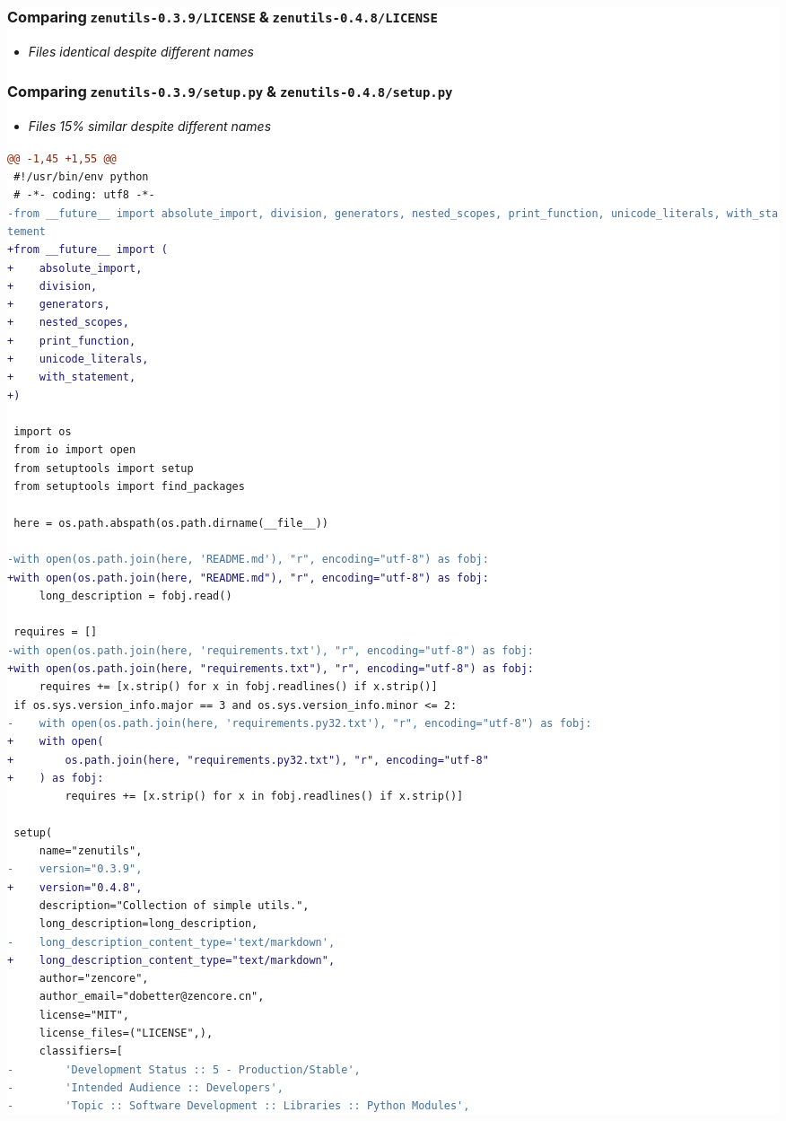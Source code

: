 ### Comparing `zenutils-0.3.9/LICENSE` & `zenutils-0.4.8/LICENSE`

 * *Files identical despite different names*

### Comparing `zenutils-0.3.9/setup.py` & `zenutils-0.4.8/setup.py`

 * *Files 15% similar despite different names*

```diff
@@ -1,45 +1,55 @@
 #!/usr/bin/env python
 # -*- coding: utf8 -*-
-from __future__ import absolute_import, division, generators, nested_scopes, print_function, unicode_literals, with_statement
+from __future__ import (
+    absolute_import,
+    division,
+    generators,
+    nested_scopes,
+    print_function,
+    unicode_literals,
+    with_statement,
+)
 
 import os
 from io import open
 from setuptools import setup
 from setuptools import find_packages
 
 here = os.path.abspath(os.path.dirname(__file__))
 
-with open(os.path.join(here, 'README.md'), "r", encoding="utf-8") as fobj:
+with open(os.path.join(here, "README.md"), "r", encoding="utf-8") as fobj:
     long_description = fobj.read()
 
 requires = []
-with open(os.path.join(here, 'requirements.txt'), "r", encoding="utf-8") as fobj:
+with open(os.path.join(here, "requirements.txt"), "r", encoding="utf-8") as fobj:
     requires += [x.strip() for x in fobj.readlines() if x.strip()]
 if os.sys.version_info.major == 3 and os.sys.version_info.minor <= 2:
-    with open(os.path.join(here, 'requirements.py32.txt'), "r", encoding="utf-8") as fobj:
+    with open(
+        os.path.join(here, "requirements.py32.txt"), "r", encoding="utf-8"
+    ) as fobj:
         requires += [x.strip() for x in fobj.readlines() if x.strip()]
 
 setup(
     name="zenutils",
-    version="0.3.9",
+    version="0.4.8",
     description="Collection of simple utils.",
     long_description=long_description,
-    long_description_content_type='text/markdown',
+    long_description_content_type="text/markdown",
     author="zencore",
     author_email="dobetter@zencore.cn",
     license="MIT",
     license_files=("LICENSE",),
     classifiers=[
-        'Development Status :: 5 - Production/Stable',
-        'Intended Audience :: Developers',
-        'Topic :: Software Development :: Libraries :: Python Modules',
```